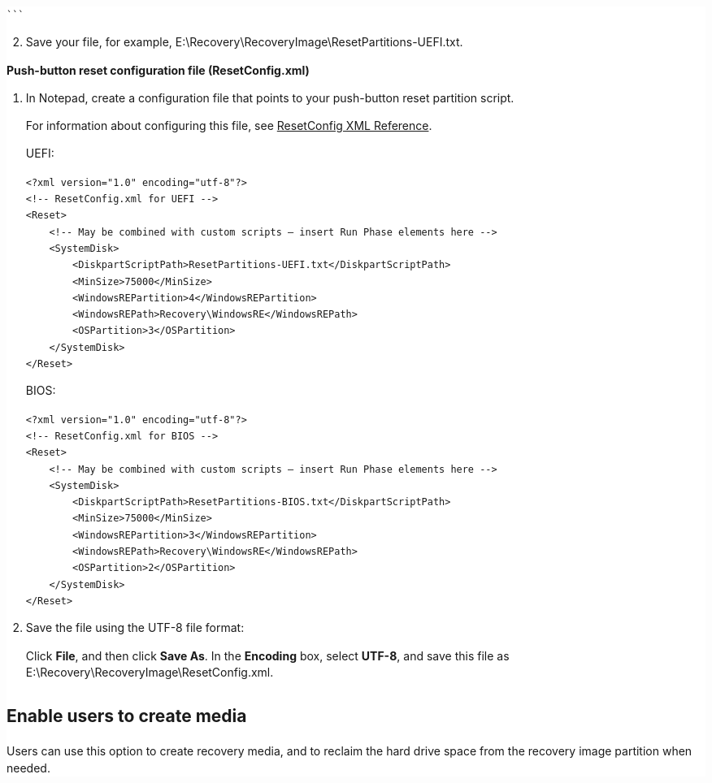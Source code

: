     ```

2.  Save your file, for example, E:\\Recovery\\RecoveryImage\\ResetPartitions-UEFI.txt.

**Push-button reset configuration file (ResetConfig.xml)**

1.  In Notepad, create a configuration file that points to your push-button reset partition script.

    For information about configuring this file, see [ResetConfig XML Reference](resetconfig-xml-reference-s14.md).

    UEFI:

    ``` syntax
    <?xml version="1.0" encoding="utf-8"?>
    <!-- ResetConfig.xml for UEFI -->
    <Reset>
        <!-- May be combined with custom scripts – insert Run Phase elements here -->
        <SystemDisk>
            <DiskpartScriptPath>ResetPartitions-UEFI.txt</DiskpartScriptPath>
            <MinSize>75000</MinSize>
            <WindowsREPartition>4</WindowsREPartition>
            <WindowsREPath>Recovery\WindowsRE</WindowsREPath>
            <OSPartition>3</OSPartition>
        </SystemDisk>
    </Reset>
    ```

    BIOS:

    ``` syntax
    <?xml version="1.0" encoding="utf-8"?>
    <!-- ResetConfig.xml for BIOS -->
    <Reset>
        <!-- May be combined with custom scripts – insert Run Phase elements here -->
        <SystemDisk>
            <DiskpartScriptPath>ResetPartitions-BIOS.txt</DiskpartScriptPath>
            <MinSize>75000</MinSize>
            <WindowsREPartition>3</WindowsREPartition>
            <WindowsREPath>Recovery\WindowsRE</WindowsREPath>
            <OSPartition>2</OSPartition>
        </SystemDisk>
    </Reset>
    ```

2.  Save the file using the UTF-8 file format:

    Click **File**, and then click **Save As**. In the **Encoding** box, select **UTF-8**, and save this file as E:\\Recovery\\RecoveryImage\\ResetConfig.xml.

## <span id="EnableEndUsers"></span><span id="enableendusers"></span><span id="ENABLEENDUSERS"></span>Enable users to create media


Users can use this option to create recovery media, and to reclaim the hard drive space from the recovery image partition when needed.
